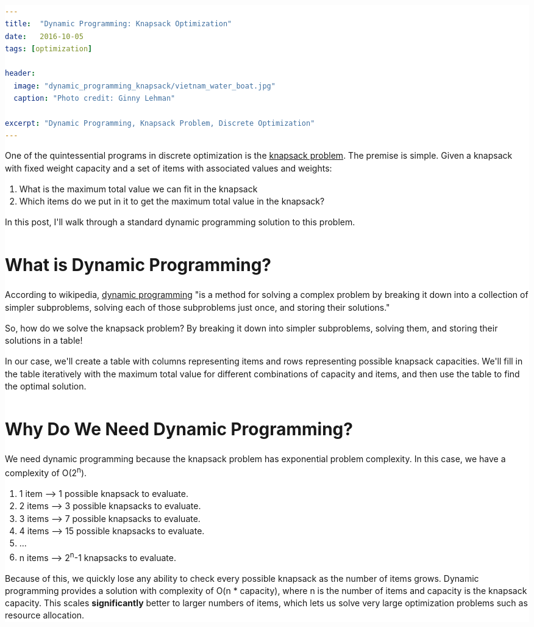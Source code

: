 ```yaml
---
title:  "Dynamic Programming: Knapsack Optimization"
date:   2016-10-05
tags: [optimization]

header:
  image: "dynamic_programming_knapsack/vietnam_water_boat.jpg"
  caption: "Photo credit: Ginny Lehman"

excerpt: "Dynamic Programming, Knapsack Problem, Discrete Optimization"
---
```


One of the quintessential programs in discrete optimization is the [knapsack problem](https://en.wikipedia.org/wiki/Knapsack_problem). The premise is simple. Given a knapsack with fixed weight capacity and a set of items with associated values and weights:

1. What is the maximum total value we can fit in the knapsack
2. Which items do we put in it to get the maximum total value in the knapsack?

In this post, I'll walk through a standard dynamic programming solution to this problem. 

# What is Dynamic Programming?

According to wikipedia, [dynamic programming](https://en.wikipedia.org/wiki/Dynamic_programming) "is a method for solving a complex problem by breaking it down into a collection of simpler subproblems, solving each of those subproblems just once, and storing their solutions."

So, how do we solve the knapsack problem? By breaking it down into simpler subproblems, solving them, and storing their solutions in a table!

In our case, we'll create a table with columns representing items and rows representing possible knapsack capacities. We'll fill in the table iteratively with the maximum total value for different combinations of capacity and items, and then use the table to find the optimal solution.

# Why Do We Need Dynamic Programming?

We need dynamic programming because the knapsack problem has exponential problem complexity. In this case, we have a complexity of O(2<sup>n</sup>). 

1. 1 item  --> 1 possible knapsack to evaluate.
2. 2 items --> 3 possible knapsacks to evaluate.
3. 3 items --> 7 possible knapsacks to evaluate.
4. 4 items --> 15 possible knapsacks to evaluate.
5. ...
6. n items --> 2<sup>n</sup>-1 knapsacks to evaluate.

Because of this, we quickly lose any ability to check every possible knapsack as the number of items grows. Dynamic programming provides a solution with complexity of O(n * capacity), where n is the number of items and capacity is the knapsack capacity. This scales **significantly** better to larger numbers of items, which lets us solve very large optimization problems such as resource allocation.
